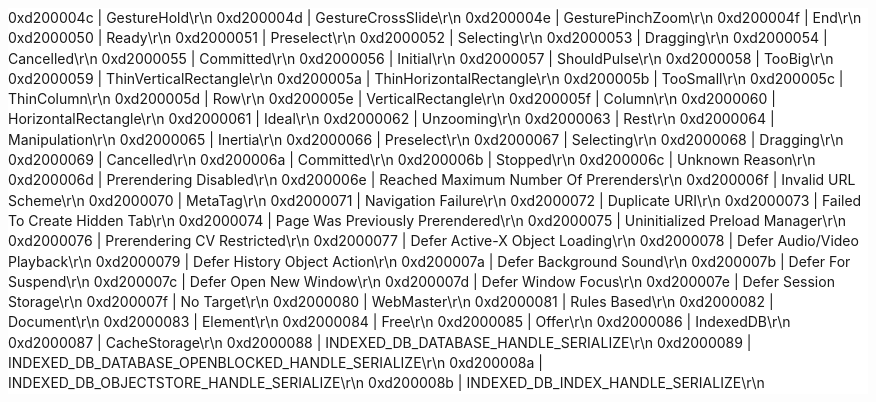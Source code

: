 0xd200004c | GestureHold\r\n
0xd200004d | GestureCrossSlide\r\n
0xd200004e | GesturePinchZoom\r\n
0xd200004f | End\r\n
0xd2000050 | Ready\r\n
0xd2000051 | Preselect\r\n
0xd2000052 | Selecting\r\n
0xd2000053 | Dragging\r\n
0xd2000054 | Cancelled\r\n
0xd2000055 | Committed\r\n
0xd2000056 | Initial\r\n
0xd2000057 | ShouldPulse\r\n
0xd2000058 | TooBig\r\n
0xd2000059 | ThinVerticalRectangle\r\n
0xd200005a | ThinHorizontalRectangle\r\n
0xd200005b | TooSmall\r\n
0xd200005c | ThinColumn\r\n
0xd200005d | Row\r\n
0xd200005e | VerticalRectangle\r\n
0xd200005f | Column\r\n
0xd2000060 | HorizontalRectangle\r\n
0xd2000061 | Ideal\r\n
0xd2000062 | Unzooming\r\n
0xd2000063 | Rest\r\n
0xd2000064 | Manipulation\r\n
0xd2000065 | Inertia\r\n
0xd2000066 | Preselect\r\n
0xd2000067 | Selecting\r\n
0xd2000068 | Dragging\r\n
0xd2000069 | Cancelled\r\n
0xd200006a | Committed\r\n
0xd200006b | Stopped\r\n
0xd200006c | Unknown Reason\r\n
0xd200006d | Prerendering Disabled\r\n
0xd200006e | Reached Maximum Number Of Prerenders\r\n
0xd200006f | Invalid URL Scheme\r\n
0xd2000070 | MetaTag\r\n
0xd2000071 | Navigation Failure\r\n
0xd2000072 | Duplicate URI\r\n
0xd2000073 | Failed To Create Hidden Tab\r\n
0xd2000074 | Page Was Previously Prerendered\r\n
0xd2000075 | Uninitialized Preload Manager\r\n
0xd2000076 | Prerendering CV Restricted\r\n
0xd2000077 | Defer Active-X Object Loading\r\n
0xd2000078 | Defer Audio/Video Playback\r\n
0xd2000079 | Defer History Object Action\r\n
0xd200007a | Defer Background Sound\r\n
0xd200007b | Defer For Suspend\r\n
0xd200007c | Defer Open New Window\r\n
0xd200007d | Defer Window Focus\r\n
0xd200007e | Defer Session Storage\r\n
0xd200007f | No Target\r\n
0xd2000080 | WebMaster\r\n
0xd2000081 | Rules Based\r\n
0xd2000082 | Document\r\n
0xd2000083 | Element\r\n
0xd2000084 | Free\r\n
0xd2000085 | Offer\r\n
0xd2000086 | IndexedDB\r\n
0xd2000087 | CacheStorage\r\n
0xd2000088 | INDEXED_DB_DATABASE_HANDLE_SERIALIZE\r\n
0xd2000089 | INDEXED_DB_DATABASE_OPENBLOCKED_HANDLE_SERIALIZE\r\n
0xd200008a | INDEXED_DB_OBJECTSTORE_HANDLE_SERIALIZE\r\n
0xd200008b | INDEXED_DB_INDEX_HANDLE_SERIALIZE\r\n
